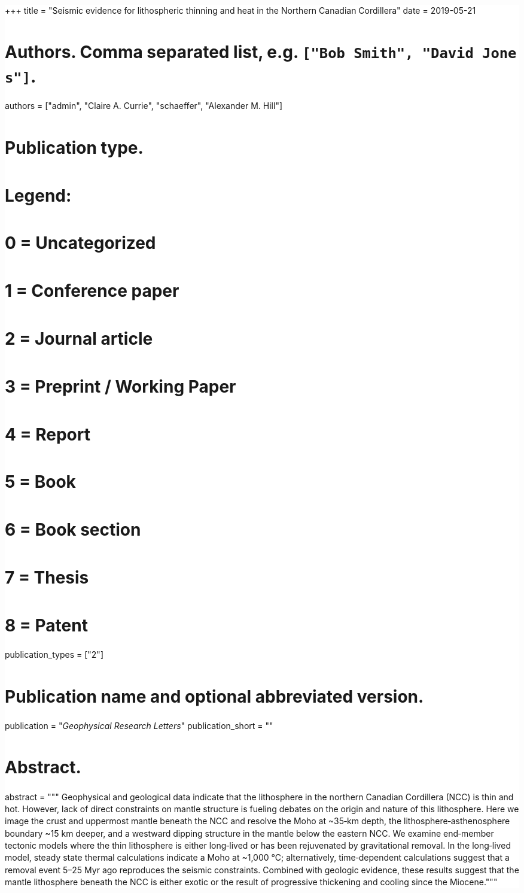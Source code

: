 +++
title = "Seismic evidence for lithospheric thinning and heat in the Northern Canadian Cordillera"
date = 2019-05-21

# Authors. Comma separated list, e.g. `["Bob Smith", "David Jones"]`.
authors = ["admin", "Claire A. Currie", "schaeffer", "Alexander M. Hill"]

# Publication type.
# Legend:
# 0 = Uncategorized
# 1 = Conference paper
# 2 = Journal article
# 3 = Preprint / Working Paper
# 4 = Report
# 5 = Book
# 6 = Book section
# 7 = Thesis
# 8 = Patent
publication_types = ["2"]

# Publication name and optional abbreviated version.
publication = "*Geophysical Research Letters*"
publication_short = ""

# Abstract.
abstract = """
Geophysical and geological data indicate that the lithosphere in the northern Canadian Cordillera (NCC) is thin and hot. However, lack of direct constraints on mantle structure is fueling debates on the origin and nature of this lithosphere. Here we image the crust and uppermost mantle beneath the NCC and resolve the Moho at ~35‐km depth, the lithosphere‐asthenosphere boundary ~15 km deeper, and a westward dipping structure in the mantle below the eastern NCC. We examine end‐member tectonic models where the thin lithosphere is either long‐lived or has been rejuvenated by gravitational removal. In the long‐lived model, steady state thermal calculations indicate a Moho at ~1,000 °C; alternatively, time‐dependent calculations suggest that a removal event 5–25 Myr ago reproduces the seismic constraints. Combined with geologic evidence, these results suggest that the mantle lithosphere beneath the NCC is either exotic or the result of progressive thickening and cooling since the Miocene."""
